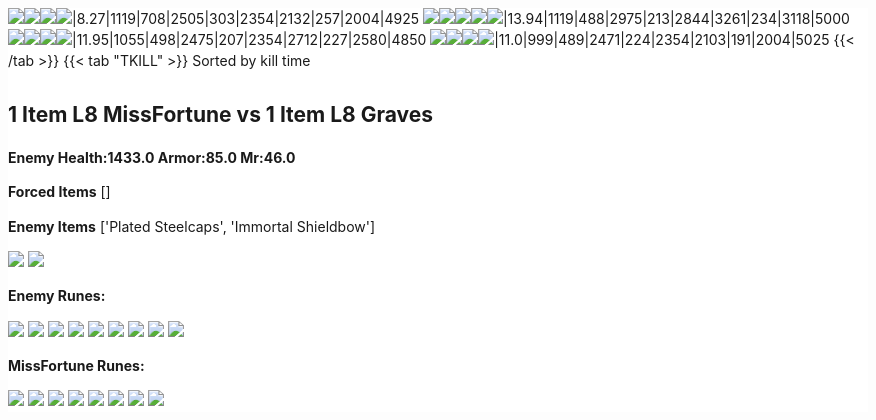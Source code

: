 ![](/item/3153.png)![](/item/1001.png)![](/item/1055.png)![](/item/1037.png)|8.27|1119|708|2505|303|2354|2132|257|2004|4925
![](/item/6035.png)![](/item/1001.png)![](/item/1053.png)![](/item/1055.png)![](/item/1036.png)|13.94|1119|488|2975|213|2844|3261|234|3118|5000
![](/item/3091.png)![](/item/1001.png)![](/item/1053.png)![](/item/1055.png)|11.95|1055|498|2475|207|2354|2712|227|2580|4850
![](/item/3085.png)![](/item/1053.png)![](/item/1055.png)![](/item/1037.png)|11.0|999|489|2471|224|2354|2103|191|2004|5025
{{< /tab >}}
{{< tab "TKILL" >}}
Sorted by kill time
## 1 Item L8 MissFortune vs 1 Item L8 Graves

**Enemy Health:1433.0 Armor:85.0 Mr:46.0**


**Forced Items** []








**Enemy Items** ['Plated Steelcaps', 'Immortal Shieldbow']





![](/item/3047.png)
![](/item/6673.png)



**Enemy Runes:**





![](/Styles/Precision/FleetFootwork/FleetFootwork.png)
![](/Styles/Precision/Overheal.png)
![](/Styles/Precision/LegendAlacrity/LegendAlacrity.png)
![](/Styles/Precision/CoupDeGrace/CoupDeGrace.png)
![](/Styles/Domination/EyeballCollection/EyeballCollection.png)
![](/Styles/Domination/TreasureHunter/TreasureHunter.png)
![](/StatMods/StatModsAttackSpeedIcon.png)
![](/StatMods/StatModsAdaptiveForceIcon.png)
![](/StatMods/StatModsHealthScalingIcon.png)



**MissFortune Runes:**


![](/Styles/Sorcery/ArcaneComet/ArcaneComet.png)
![](/Styles/Sorcery/ManaflowBand/ManaflowBand.png)
![](/Styles/Sorcery/AbsoluteFocus/AbsoluteFocus.png)
![](/Styles/Sorcery/GatheringStorm/GatheringStorm.png)
![](/Styles/Domination/EyeballCollection/EyeballCollection.png)
![](/Styles/Domination/TreasureHunter/TreasureHunter.png)
![](/StatMods/StatModsAdaptiveForceIcon.png)
![](/StatMods/StatModsAdaptiveForceIcon.png)